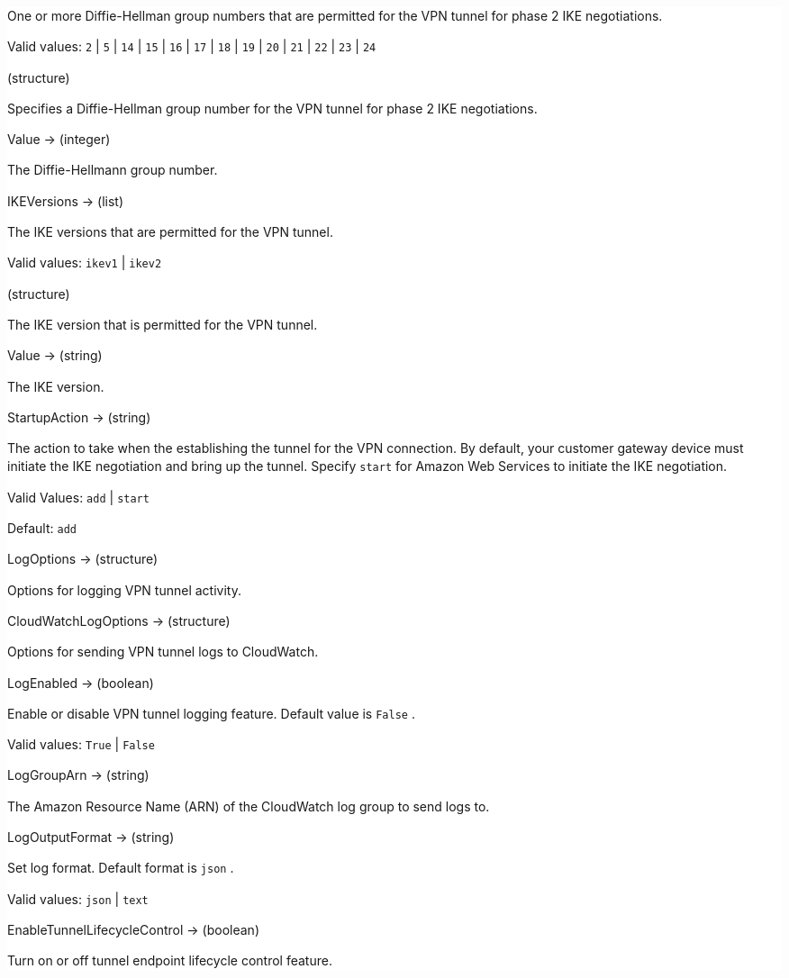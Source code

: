 One or more Diffie-Hellman group numbers that are permitted for the VPN tunnel for phase 2 IKE negotiations.

Valid values: `2` | `5` | `14` | `15` | `16` | `17` | `18` | `19` | `20` | `21` | `22` | `23` | `24`

(structure)

Specifies a Diffie-Hellman group number for the VPN tunnel for phase 2 IKE negotiations.

Value -> (integer)

The Diffie-Hellmann group number.

IKEVersions -> (list)

The IKE versions that are permitted for the VPN tunnel.

Valid values: `ikev1` | `ikev2`

(structure)

The IKE version that is permitted for the VPN tunnel.

Value -> (string)

The IKE version.

StartupAction -> (string)

The action to take when the establishing the tunnel for the VPN connection. By default, your customer gateway device must initiate the IKE negotiation and bring up the tunnel. Specify `start` for Amazon Web Services to initiate the IKE negotiation.

Valid Values: `add` | `start`

Default: `add`

LogOptions -> (structure)

Options for logging VPN tunnel activity.

CloudWatchLogOptions -> (structure)

Options for sending VPN tunnel logs to CloudWatch.

LogEnabled -> (boolean)

Enable or disable VPN tunnel logging feature. Default value is `False` .

Valid values: `True` | `False`

LogGroupArn -> (string)

The Amazon Resource Name (ARN) of the CloudWatch log group to send logs to.

LogOutputFormat -> (string)

Set log format. Default format is `json` .

Valid values: `json` | `text`

EnableTunnelLifecycleControl -> (boolean)

Turn on or off tunnel endpoint lifecycle control feature.
